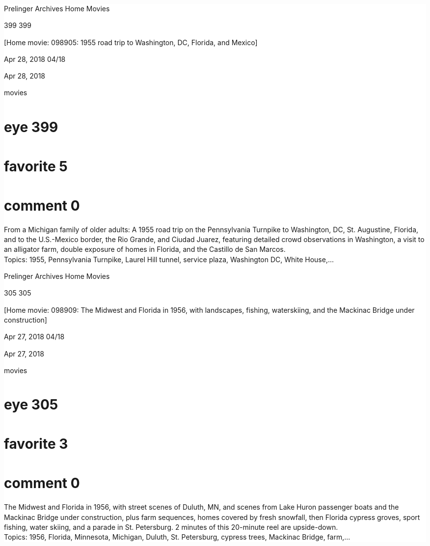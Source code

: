 <a href="/details/prelingerhomemovies" class="stealth"></a>

Prelinger Archives Home Movies

399 399

[](/details/098905 "[Home movie: 098905: 1955 road trip to Washington, DC, Florida, and Mexico]")

\[Home movie: 098905: 1955 road trip to Washington, DC, Florida, and Mexico\]

Apr 28, 2018 04/18

<span class="hidden-lists">Apr 28, 2018</span>

<span class="iconochive-movies" aria-hidden="true"></span><span class="sr-only">movies</span>

<span class="iconochive-eye" aria-hidden="true"></span><span class="sr-only">eye</span> 399
===========================================================================================

<span class="iconochive-favorite" aria-hidden="true"></span><span class="sr-only">favorite</span> 5
===================================================================================================

<span class="iconochive-comment" aria-hidden="true"></span><span class="sr-only">comment</span> 0
=================================================================================================

From a Michigan family of older adults: A 1955 road trip on the Pennsylvania Turnpike to Washington, DC, St. Augustine, Florida, and to the U.S.-Mexico border, the Rio Grande, and Ciudad Juarez, featuring detailed crowd observations in Washington, a visit to an alligator farm, double exposure of homes in Florida, and the Castillo de San Marcos.  
Topics: 1955, Pennsylvania Turnpike, Laurel Hill tunnel, service plaza, Washington DC, White House,...  

<a href="/details/prelingerhomemovies" class="stealth"></a>

Prelinger Archives Home Movies

305 305

[](/details/098909 "[Home movie: 098909: The Midwest and Florida in 1956, with landscapes, fishing, waterskiing, and the Mackinac Bridge under construction]")

\[Home movie: 098909: The Midwest and Florida in 1956, with landscapes, fishing, waterskiing, and the Mackinac Bridge under construction\]

Apr 27, 2018 04/18

<span class="hidden-lists">Apr 27, 2018</span>

<span class="iconochive-movies" aria-hidden="true"></span><span class="sr-only">movies</span>

<span class="iconochive-eye" aria-hidden="true"></span><span class="sr-only">eye</span> 305
===========================================================================================

<span class="iconochive-favorite" aria-hidden="true"></span><span class="sr-only">favorite</span> 3
===================================================================================================

<span class="iconochive-comment" aria-hidden="true"></span><span class="sr-only">comment</span> 0
=================================================================================================

The Midwest and Florida in 1956, with street scenes of Duluth, MN, and scenes from Lake Huron passenger boats and the Mackinac Bridge under construction, plus farm sequences, homes covered by fresh snowfall, then Florida cypress groves, sport fishing, water skiing, and a parade in St. Petersburg. 2 minutes of this 20-minute reel are upside-down.  
Topics: 1956, Florida, Minnesota, Michigan, Duluth, St. Petersburg, cypress trees, Mackinac Bridge, farm,...  

